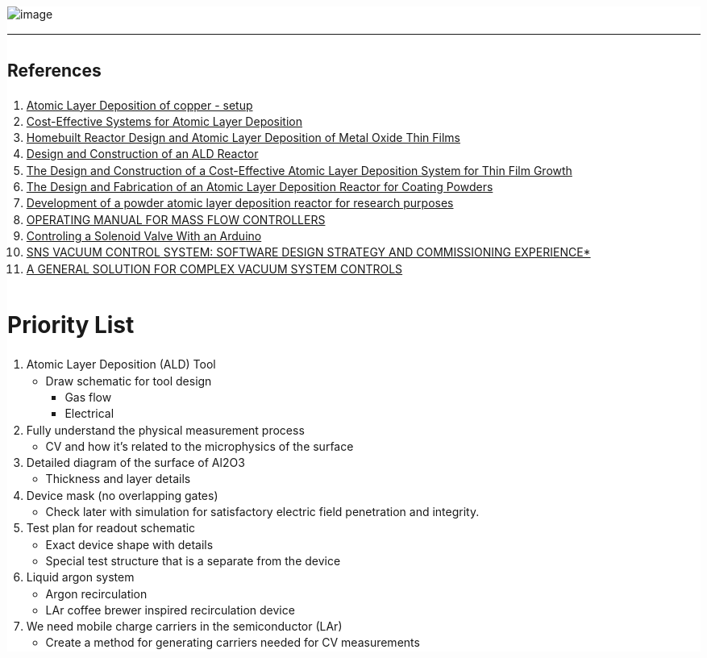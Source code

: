 <img width="784" alt="image" src="https://github.com/user-attachments/assets/d8bc2839-9378-4985-8f51-45ef8371d1f5" />


--- 

## References
1) [Atomic Layer Deposition of copper - setup](https://www.youtube.com/watch?v=ih_D6OLzqo4)
2) [Cost-Effective Systems for Atomic Layer Deposition](https://pubs.acs.org/doi/full/10.1021/ed4007698)
3) [Homebuilt Reactor Design and Atomic
Layer Deposition of Metal Oxide Thin
Films](https://www.diva-portal.org/smash/get/diva2:1567530/FULLTEXT01.pdf)
4) [Design and Construction of an ALD Reactor](https://www.ecorfan.org/taiwan/research_journals/Ingenieria_Tecnologica/vol5num16/Journal_of_Technological_Engineering_V5_N16_3.pdf)
5) [The Design and Construction of a Cost-Effective Atomic Layer Deposition System for Thin Film Growth](https://ir.library.oregonstate.edu/concern/graduate_thesis_or_dissertations/zg64tt67k)
6) [The Design and Fabrication of an Atomic Layer Deposition Reactor for Coating Powders](https://digitalcommons.library.umaine.edu/cgi/viewcontent.cgi?article=1285&context=honors)
7) [Development of a powder atomic layer deposition reactor for research purposes](https://aaltodoc.aalto.fi/items/da057807-ba67-4c89-8d88-f828a46bc56b)
8) [OPERATING MANUAL FOR MASS FLOW CONTROLLERS](https://www.lesker.com/newweb/process_instruments/pdf/kjlc-manual-alicat-mc.pdf)
9) [Controling a Solenoid Valve With an Arduino](https://www.instructables.com/Controling-a-solenoid-valve-with-an-Arduino/)
10) [SNS VACUUM CONTROL SYSTEM: SOFTWARE DESIGN STRATEGY
AND COMMISSIONING EXPERIENCE*](https://accelconf.web.cern.ch/ica03/papers/WP567.pdf)
11) [A GENERAL SOLUTION FOR
COMPLEX VACUUM SYSTEM CONTROLS](https://inspirehep.net/files/c96cc3526c4c41a05b809dc187458c6e)


# Priority List
1) Atomic Layer Deposition (ALD) Tool
    - Draw schematic for tool design
      - Gas flow
      - Electrical
2) Fully understand the physical measurement process 
    - CV and how it’s related to the microphysics of the surface  
3) Detailed diagram of the surface of Al2O3 
    - Thickness and layer details 
4) Device mask (no overlapping gates)
    - Check later with simulation for  satisfactory electric field penetration and integrity. 
5) Test plan for readout schematic 
    - Exact device shape  with details  
    - Special test structure that is a separate from the device 
6) Liquid argon system
    - Argon recirculation 
    - LAr coffee brewer inspired recirculation device
7) We need mobile charge carriers in the semiconductor (LAr)
    - Create a method for generating carriers needed for CV measurements 
